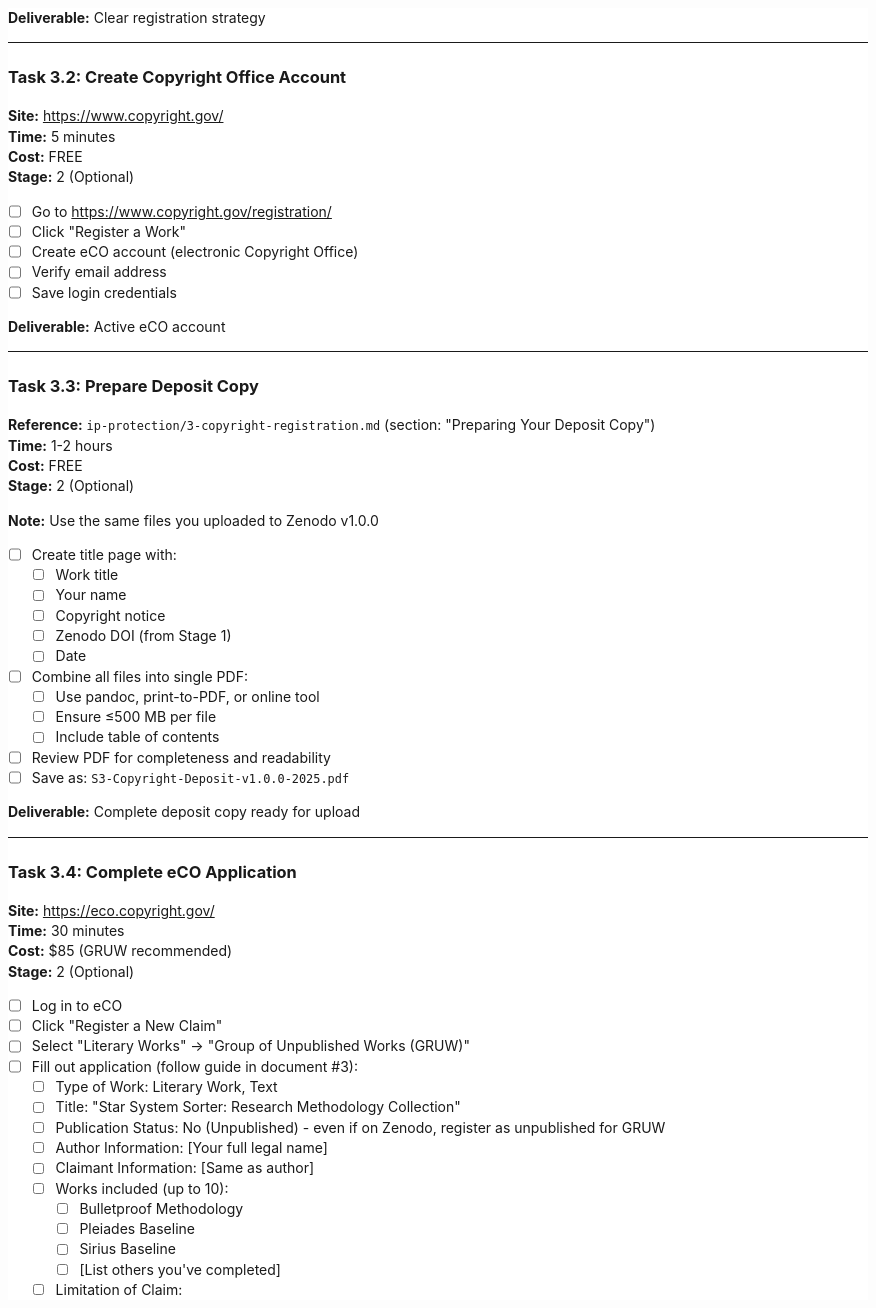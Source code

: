 **Deliverable:** Clear registration strategy

---

### Task 3.2: Create Copyright Office Account
**Site:** https://www.copyright.gov/  
**Time:** 5 minutes  
**Cost:** FREE  
**Stage:** 2 (Optional)

- [ ] Go to https://www.copyright.gov/registration/
- [ ] Click "Register a Work"
- [ ] Create eCO account (electronic Copyright Office)
- [ ] Verify email address
- [ ] Save login credentials

**Deliverable:** Active eCO account

---

### Task 3.3: Prepare Deposit Copy
**Reference:** `ip-protection/3-copyright-registration.md` (section: "Preparing Your Deposit Copy")  
**Time:** 1-2 hours  
**Cost:** FREE  
**Stage:** 2 (Optional)

**Note:** Use the same files you uploaded to Zenodo v1.0.0

- [ ] Create title page with:
  - [ ] Work title
  - [ ] Your name
  - [ ] Copyright notice
  - [ ] Zenodo DOI (from Stage 1)
  - [ ] Date
- [ ] Combine all files into single PDF:
  - [ ] Use pandoc, print-to-PDF, or online tool
  - [ ] Ensure ≤500 MB per file
  - [ ] Include table of contents
- [ ] Review PDF for completeness and readability
- [ ] Save as: `S3-Copyright-Deposit-v1.0.0-2025.pdf`

**Deliverable:** Complete deposit copy ready for upload

---

### Task 3.4: Complete eCO Application
**Site:** https://eco.copyright.gov/  
**Time:** 30 minutes  
**Cost:** $85 (GRUW recommended)  
**Stage:** 2 (Optional)

- [ ] Log in to eCO
- [ ] Click "Register a New Claim"
- [ ] Select "Literary Works" → "Group of Unpublished Works (GRUW)"
- [ ] Fill out application (follow guide in document #3):
  - [ ] Type of Work: Literary Work, Text
  - [ ] Title: "Star System Sorter: Research Methodology Collection"
  - [ ] Publication Status: No (Unpublished) - even if on Zenodo, register as unpublished for GRUW
  - [ ] Author Information: [Your full legal name]
  - [ ] Claimant Information: [Same as author]
  - [ ] Works included (up to 10):
    - [ ] Bulletproof Methodology
    - [ ] Pleiades Baseline
    - [ ] Sirius Baseline
    - [ ] [List others you've completed]
  - [ ] Limitation of Claim: